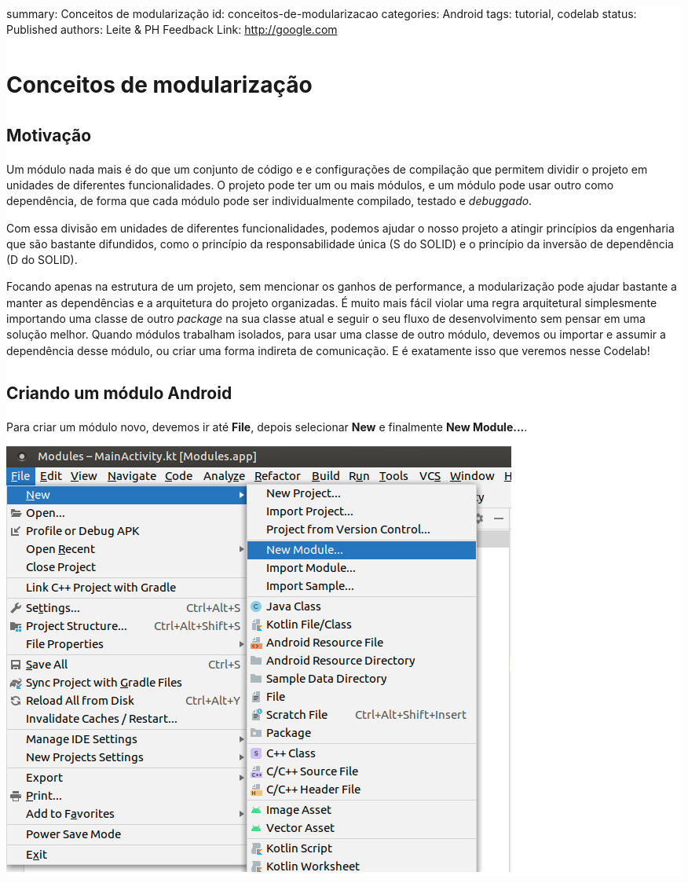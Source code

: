 summary: Conceitos de modularização
id: conceitos-de-modularizacao
categories: Android
tags: tutorial, codelab
status: Published
authors: Leite & PH
Feedback Link: http://google.com

# Conceitos de modularização

## Motivação

Um módulo nada mais é do que um conjunto de código e e configurações de compilação que permitem dividir o projeto em unidades de diferentes funcionalidades. O projeto pode ter um ou mais módulos, e um módulo pode usar outro como dependência, de forma que cada módulo pode ser individualmente compilado, testado e *debuggado*.

Com essa divisão em unidades de diferentes funcionalidades, podemos ajudar o nosso projeto a atingir princípios da engenharia que são bastante difundidos, como o princípio da responsabilidade única (S do SOLID) e o princípio da inversão de dependência (D do SOLID).

Focando apenas na estrutura de um projeto, sem mencionar os ganhos de performance, a modularização pode ajudar bastante a manter as dependências e a arquitetura do projeto organizadas. É muito mais fácil violar uma regra arquitetural simplesmente importando uma classe de outro *package* na sua classe atual e seguir o seu fluxo de desenvolvimento sem pensar em uma solução melhor. Quando módulos trabalham isolados, para usar uma classe de outro módulo, devemos ou importar e assumir a dependência desse módulo, ou criar uma forma indireta de comunicação. E é exatamente isso que veremos nesse Codelab!

## Criando um módulo Android

Para criar um módulo novo, devemos ir até **File**, depois selecionar **New** e finalmente **New Module...**.

![](assets/conceitos-de-modularizacao/new-module.png)
